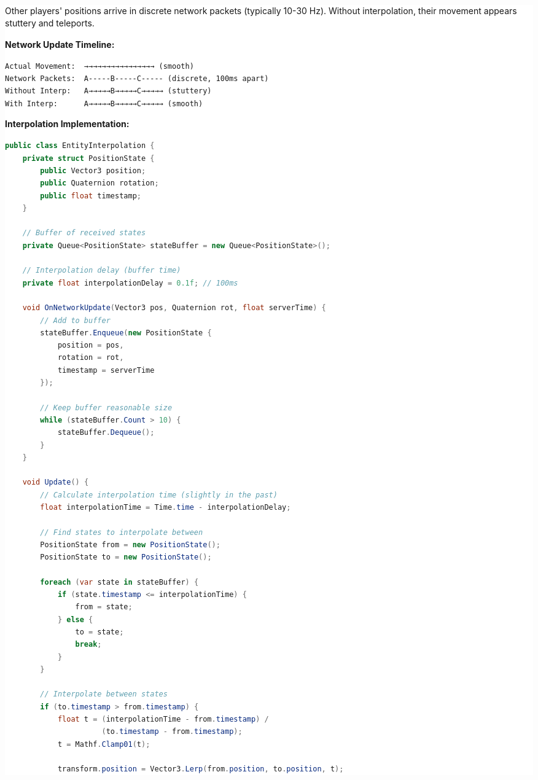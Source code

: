 Other players' positions arrive in discrete network packets (typically 10-30 Hz). Without interpolation, their movement appears stuttery and teleports.

**Network Update Timeline:**

```
Actual Movement:  →→→→→→→→→→→→→→→→ (smooth)
Network Packets:  A-----B-----C----- (discrete, 100ms apart)
Without Interp:   A→→→→→B→→→→→C→→→→→ (stuttery)
With Interp:      A→→→→→B→→→→→C→→→→→ (smooth)
```

**Interpolation Implementation:**

```csharp
public class EntityInterpolation {
    private struct PositionState {
        public Vector3 position;
        public Quaternion rotation;
        public float timestamp;
    }
    
    // Buffer of received states
    private Queue<PositionState> stateBuffer = new Queue<PositionState>();
    
    // Interpolation delay (buffer time)
    private float interpolationDelay = 0.1f; // 100ms
    
    void OnNetworkUpdate(Vector3 pos, Quaternion rot, float serverTime) {
        // Add to buffer
        stateBuffer.Enqueue(new PositionState {
            position = pos,
            rotation = rot,
            timestamp = serverTime
        });
        
        // Keep buffer reasonable size
        while (stateBuffer.Count > 10) {
            stateBuffer.Dequeue();
        }
    }
    
    void Update() {
        // Calculate interpolation time (slightly in the past)
        float interpolationTime = Time.time - interpolationDelay;
        
        // Find states to interpolate between
        PositionState from = new PositionState();
        PositionState to = new PositionState();
        
        foreach (var state in stateBuffer) {
            if (state.timestamp <= interpolationTime) {
                from = state;
            } else {
                to = state;
                break;
            }
        }
        
        // Interpolate between states
        if (to.timestamp > from.timestamp) {
            float t = (interpolationTime - from.timestamp) / 
                      (to.timestamp - from.timestamp);
            t = Mathf.Clamp01(t);
            
            transform.position = Vector3.Lerp(from.position, to.position, t);
```